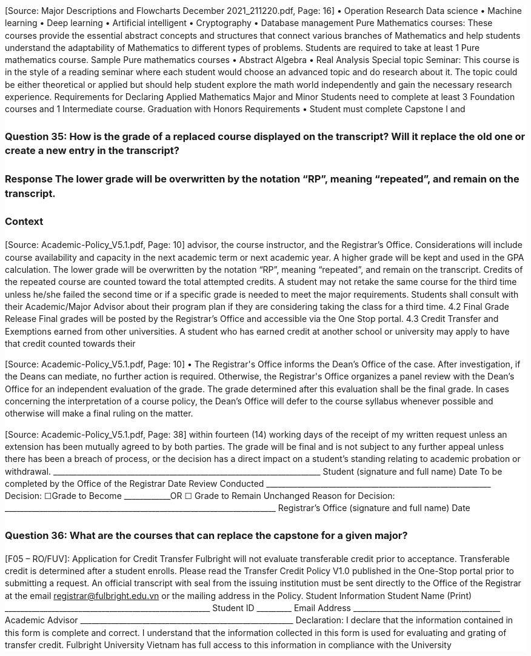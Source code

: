 [Source: Major Descriptions and Flowcharts December 2021_211220.pdf, Page: 16]
• Operation Research Data science • Machine learning • Deep learning • Artificial intelligent • Cryptography • Database management Pure Mathematics courses: These courses provide the essential abstract concepts and structures that connect various branches of Mathematics and help students understand the adaptability of Mathematics to different types of problems. Students are required to take at least 1 Pure mathematics course. Sample Pure mathematics courses • Abstract Algebra • Real Analysis Special topic Seminar: This course is in the style of a reading seminar where each student would choose an advanced topic and do research about it. The topic could be either theoretical or applied but should help student explore the math world independently and gain the necessary research experience. Requirements for Declaring Applied Mathematics Major and Minor Students need to complete at least 3 Foundation courses and 1 Intermediate course. Graduation with Honors Requirements • Student must complete Capstone I and 
### Question 35: How is the grade of a replaced course displayed on the transcript? Will it replace the old one or create a new entry in the transcript? 
 ### Response The lower grade will be overwritten by the notation “RP”, meaning “repeated”, and remain on the transcript.
 ### Context 
[Source: Academic-Policy_V5.1.pdf, Page: 10]
advisor, the course instructor, and the Registrar’s Office. Considerations will include course availability and capacity in the next academic term or next academic year. A higher grade will be kept and used in the GPA calculation. The lower grade will be overwritten by the notation “RP”, meaning “repeated”, and remain on the transcript. Credits of the repeated course are counted toward the total attempted credits. A student may not retake the same course for the third time unless he/she failed the second time or if a specific grade is needed to meet the major requirements. Students shall consult with their Academic/Major Advisor about their program plan if they are considering taking the class for a third time. 4.2 Final Grade Release Final grades will be posted by the Registrar’s Office and accessible via the One Stop portal. 4.3 Credit Transfer and Exemptions earned from other universities. A student who has earned credit at another school or university may apply to have that credit counted towards their

[Source: Academic-Policy_V5.1.pdf, Page: 10]
• The Registrar's Office informs the Dean’s Office of the case. After investigation, if the Deans can mediate, no further action is required. Otherwise, the Registrar's Office organizes a panel review with the Dean’s Office for an independent evaluation of the grade. The grade determined after this evaluation shall be the final grade. In cases concerning the interpretation of a course policy, the Dean’s Office will defer to the course syllabus whenever possible and otherwise will make a final ruling on the matter.

[Source: Academic-Policy_V5.1.pdf, Page: 38]
within fourteen (14) working days of the receipt of my written request unless an extension has been mutually agreed to by both parties. The grade will be final and is not subject to any further appeal unless there has been a breach of process, or the decision has a direct impact on a student’s standing relating to academic probation or withdrawal. _____________________________________________________________________ Student (signature and full name) Date To be completed by the Office of the Registrar Date Review Conducted __________________________________________________________ Decision: ☐Grade to Become ____________OR ☐  Grade to Remain Unchanged Reason for Decision: ______________________________________________________________________ Registrar’s Office (signature and full name) Date 
### Question 36: What are the courses that can replace the capstone for a given major? 

[F05 – RO/FUV]: Application for Credit Transfer Fulbright will not evaluate transferable credit prior to acceptance. Transferable credit is determined after a student enrolls. Please read the Transfer Credit Policy V1.0 published in the One-Stop portal prior to submitting a request. An official transcript with seal from the issuing institution must be sent directly to the Office of the Registrar at the email registrar@fulbright.edu.vn or the mailing address in the Policy. Student Information Student Name (Print) _____________________________________________________ Student ID _________ Email Address ______________________________________ Academic Advisor _______________________________________________________ Declaration: I declare that the information contained in this form is complete and correct. I understand that the information collected in this form is used for evaluating and grating of transfer credit. Fulbright University Vietnam has full access to this information in compliance with the University 